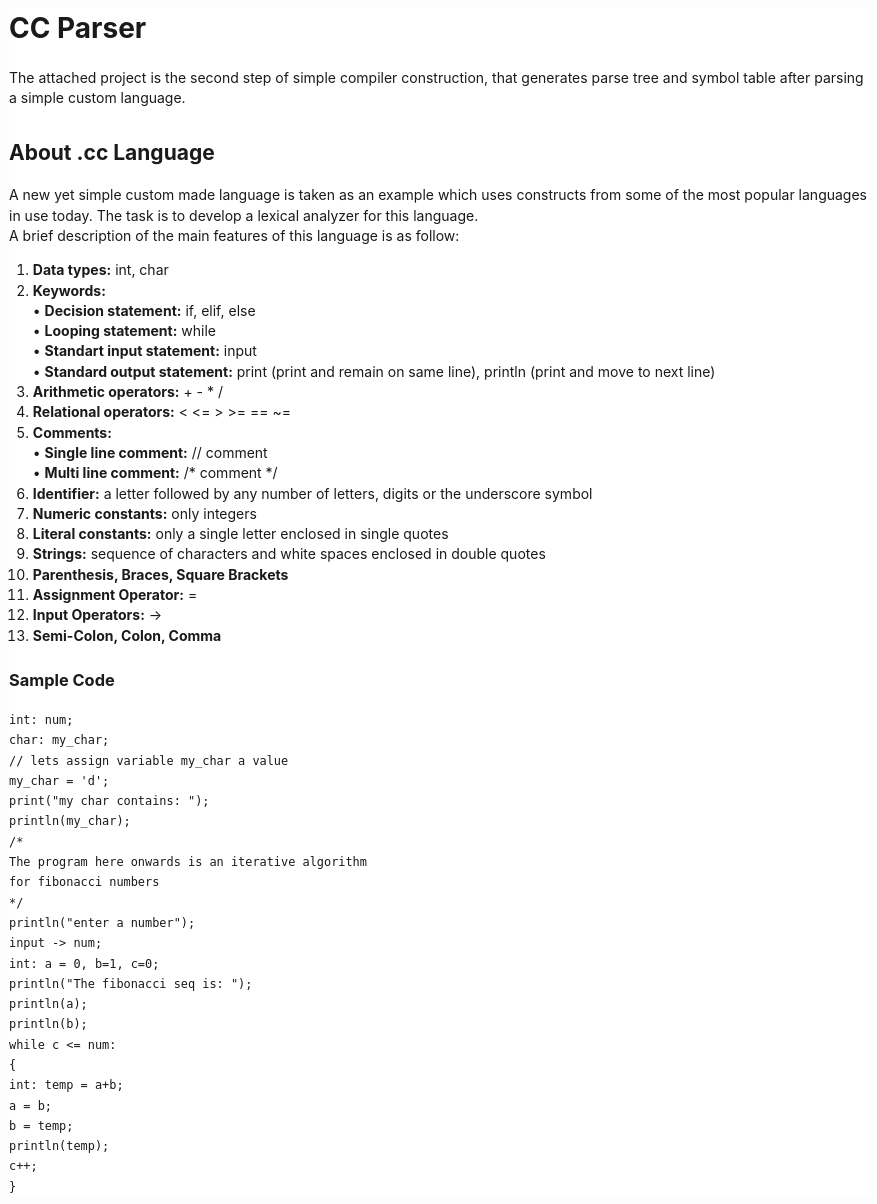 # CC Parser

The attached project is the second step of simple compiler construction, that generates parse tree and symbol table after parsing a simple custom language.

## About .cc Language

A new yet simple custom made language is taken as an example which uses constructs from some of the most popular languages in use today. The task is to develop a lexical analyzer for this language.  
A brief description of the main features of this language is as follow:

1. **Data types:** int, char
2. **Keywords:**  
    • **Decision statement:** if, elif, else  
    • **Looping statement:** while  
    • **Standart input statement:** input  
    • **Standard output statement:** print (print and remain on same line), println (print and move to next line)  
3. **Arithmetic operators:** + - * /
4. **Relational operators:** < <= > >= == ~=
5. **Comments:**  
    • **Single line comment:** // comment  
    • **Multi  line comment:** /* comment */
6. **Identifier:** a letter followed by any number of letters, digits or the underscore symbol
7. **Numeric constants:** only integers
8. **Literal constants:** only a single letter enclosed in single quotes
9. **Strings:** sequence of characters and white spaces enclosed in double quotes
10. **Parenthesis, Braces, Square Brackets**
11. **Assignment Operator:** =
12. **Input Operators:** ->
13. **Semi-Colon, Colon, Comma**

### Sample Code

``` 
int: num;
char: my_char;
// lets assign variable my_char a value
my_char = 'd';
print("my char contains: ");
println(my_char);
/*
The program here onwards is an iterative algorithm
for fibonacci numbers
*/
println("enter a number");
input -> num;
int: a = 0, b=1, c=0;
println("The fibonacci seq is: ");
println(a);
println(b);
while c <= num:
{
int: temp = a+b;
a = b;
b = temp;
println(temp);
c++;
}
```
